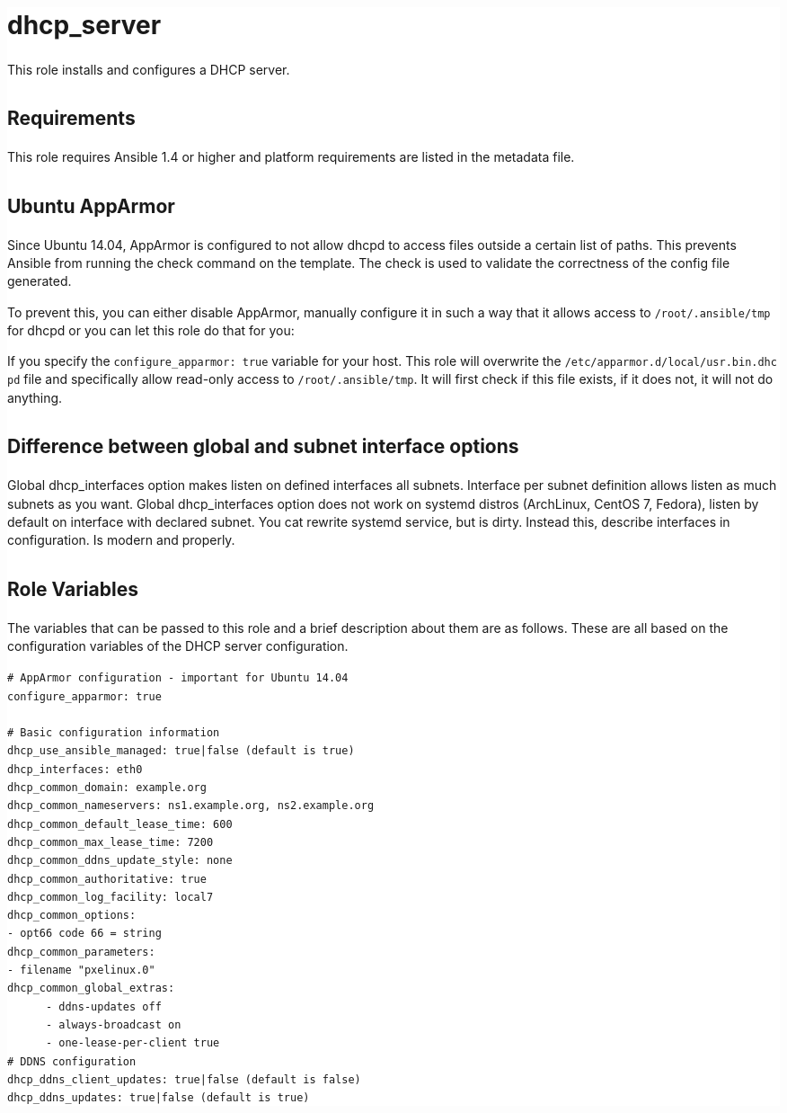 dhcp_server
===========

This role installs and configures a DHCP server.

Requirements
------------

This role requires Ansible 1.4 or higher and platform requirements are listed in the metadata file.

Ubuntu AppArmor
---------------
Since Ubuntu 14.04, AppArmor is configured to not allow dhcpd to access files outside a certain list of paths.
This prevents Ansible from running the check command on the template. The check is used to validate the correctness of the config file generated.

To prevent this, you can either disable AppArmor, manually configure it in such a way that it allows access to `/root/.ansible/tmp` for dhcpd or you can let this role do that for you:

If you specify the `configure_apparmor: true` variable for your host. This role will overwrite the `/etc/apparmor.d/local/usr.bin.dhcpd` file and specifically allow read-only access to `/root/.ansible/tmp`. It will first check if this file exists, if it does not, it will not do anything.

Difference between global and subnet interface options
-------------------------------------------------------
Global dhcp_interfaces option makes listen on defined interfaces all subnets. Interface per subnet definition allows listen as much subnets as you want.
Global dhcp_interfaces option does not work on systemd distros (ArchLinux, CentOS 7, Fedora), listen by default on interface with declared subnet. You cat rewrite systemd service, but is dirty. Instead this, describe interfaces in configuration. Is modern and properly.

Role Variables
--------------

The variables that can be passed to this role and a brief description about
them are as follows. These are all based on the configuration variables of the
DHCP server configuration.

    # AppArmor configuration - important for Ubuntu 14.04
    configure_apparmor: true

    # Basic configuration information
    dhcp_use_ansible_managed: true|false (default is true)
    dhcp_interfaces: eth0
    dhcp_common_domain: example.org
    dhcp_common_nameservers: ns1.example.org, ns2.example.org
    dhcp_common_default_lease_time: 600
    dhcp_common_max_lease_time: 7200
    dhcp_common_ddns_update_style: none
    dhcp_common_authoritative: true
    dhcp_common_log_facility: local7
    dhcp_common_options:
    - opt66 code 66 = string
    dhcp_common_parameters:
    - filename "pxelinux.0"
    dhcp_common_global_extras:
          - ddns-updates off
          - always-broadcast on
          - one-lease-per-client true
    # DDNS configuration
    dhcp_ddns_client_updates: true|false (default is false)
    dhcp_ddns_updates: true|false (default is true)